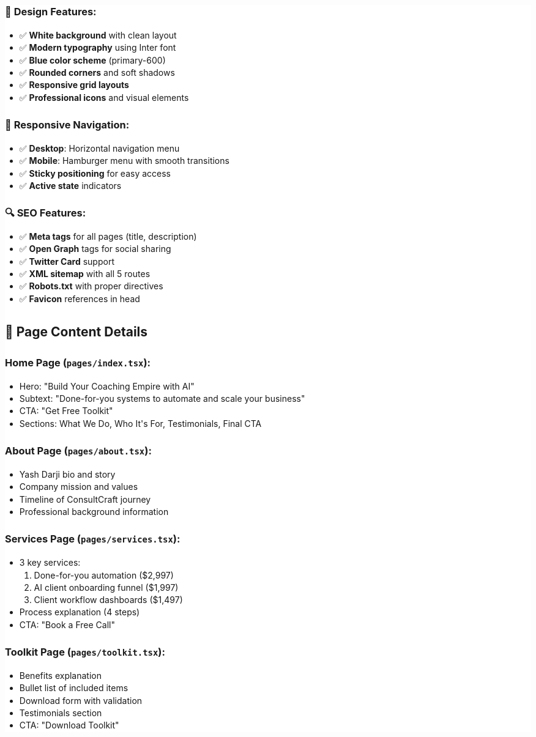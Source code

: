 ### 🎨 **Design Features:**
- ✅ **White background** with clean layout
- ✅ **Modern typography** using Inter font
- ✅ **Blue color scheme** (primary-600)
- ✅ **Rounded corners** and soft shadows
- ✅ **Responsive grid layouts**
- ✅ **Professional icons** and visual elements

### 📱 **Responsive Navigation:**
- ✅ **Desktop**: Horizontal navigation menu
- ✅ **Mobile**: Hamburger menu with smooth transitions
- ✅ **Sticky positioning** for easy access
- ✅ **Active state** indicators

### 🔍 **SEO Features:**
- ✅ **Meta tags** for all pages (title, description)
- ✅ **Open Graph** tags for social sharing
- ✅ **Twitter Card** support
- ✅ **XML sitemap** with all 5 routes
- ✅ **Robots.txt** with proper directives
- ✅ **Favicon** references in head

## 📝 Page Content Details

### **Home Page (`pages/index.tsx`):**
- Hero: "Build Your Coaching Empire with AI"
- Subtext: "Done-for-you systems to automate and scale your business"
- CTA: "Get Free Toolkit"
- Sections: What We Do, Who It's For, Testimonials, Final CTA

### **About Page (`pages/about.tsx`):**
- Yash Darji bio and story
- Company mission and values
- Timeline of ConsultCraft journey
- Professional background information

### **Services Page (`pages/services.tsx`):**
- 3 key services:
  1. Done-for-you automation ($2,997)
  2. AI client onboarding funnel ($1,997)
  3. Client workflow dashboards ($1,497)
- Process explanation (4 steps)
- CTA: "Book a Free Call"

### **Toolkit Page (`pages/toolkit.tsx`):**
- Benefits explanation
- Bullet list of included items
- Download form with validation
- Testimonials section
- CTA: "Download Toolkit"
